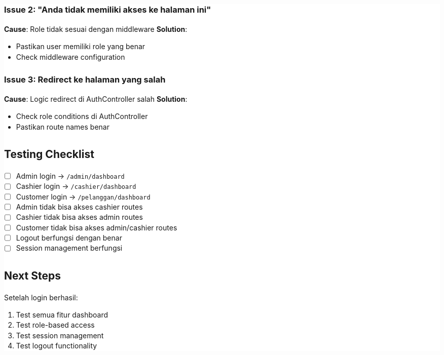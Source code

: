 ### Issue 2: "Anda tidak memiliki akses ke halaman ini"
**Cause**: Role tidak sesuai dengan middleware
**Solution**: 
- Pastikan user memiliki role yang benar
- Check middleware configuration

### Issue 3: Redirect ke halaman yang salah
**Cause**: Logic redirect di AuthController salah
**Solution**: 
- Check role conditions di AuthController
- Pastikan route names benar

## Testing Checklist

- [ ] Admin login → `/admin/dashboard`
- [ ] Cashier login → `/cashier/dashboard`
- [ ] Customer login → `/pelanggan/dashboard`
- [ ] Admin tidak bisa akses cashier routes
- [ ] Cashier tidak bisa akses admin routes
- [ ] Customer tidak bisa akses admin/cashier routes
- [ ] Logout berfungsi dengan benar
- [ ] Session management berfungsi

## Next Steps

Setelah login berhasil:
1. Test semua fitur dashboard
2. Test role-based access
3. Test session management
4. Test logout functionality

